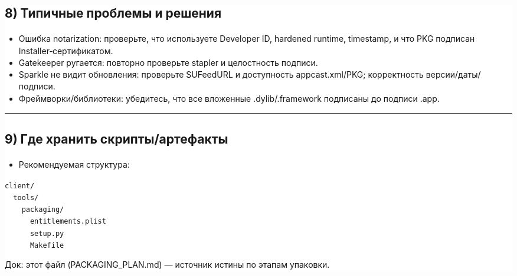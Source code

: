 
## 8) Типичные проблемы и решения

- Ошибка notarization: проверьте, что используете Developer ID, hardened runtime, timestamp, и что PKG подписан Installer‑сертификатом.
- Gatekeeper ругается: повторно проверьте stapler и целостность подписи.
- Sparkle не видит обновления: проверьте SUFeedURL и доступность appcast.xml/PKG; корректность версии/даты/подписи.
- Фреймворки/библиотеки: убедитесь, что все вложенные .dylib/.framework подписаны до подписи .app.

---

## 9) Где хранить скрипты/артефакты

- Рекомендуемая структура:
```
client/
  tools/
    packaging/
      entitlements.plist
      setup.py
      Makefile
```

Док: этот файл (PACKAGING_PLAN.md) — источник истины по этапам упаковки.

